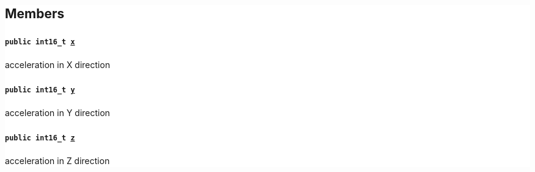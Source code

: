 ## Members

#### `public int16_t `[`x`](#structmma7660__data__t_1a051ec7114b47397b02b97b30f711124d) 

acceleration in X direction

#### `public int16_t `[`y`](#structmma7660__data__t_1a63c520f45d9598e64ae7e5f4d63e4f2e) 

acceleration in Y direction

#### `public int16_t `[`z`](#structmma7660__data__t_1afd3d0ec28d060cfca753649aa1f73628) 

acceleration in Z direction

